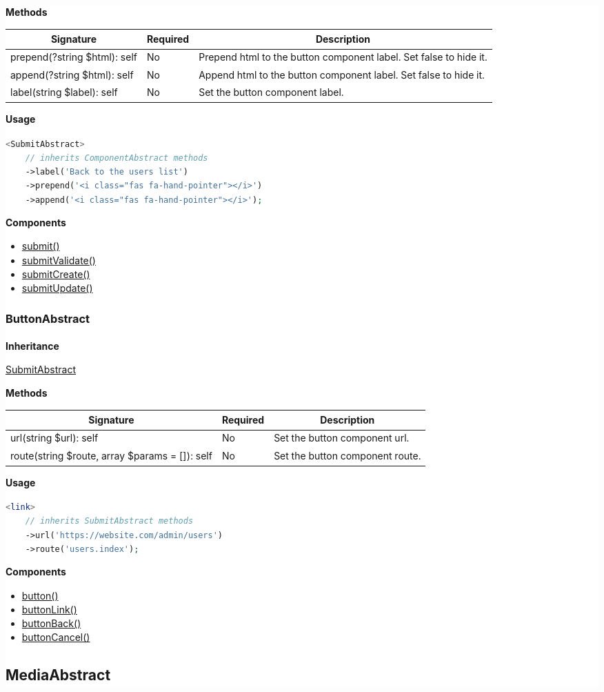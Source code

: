 **Methods**

| Signature | Required | Description |
|---|---|---|
| prepend(?string $html): self | No | Prepend html to the button component label. Set false to hide it. |
| append(?string $html): self | No | Append html to the button component label. Set false to hide it. |
| label(string $label): self | No | Set the button component label. |

**Usage**

```php
<SubmitAbstract>
    // inherits ComponentAbstract methods
    ->label('Back to the users list')
    ->prepend('<i class="fas fa-hand-pointer"></i>')
    ->append('<i class="fas fa-hand-pointer"></i>');
```

**Components**

* [submit()](#submit)
* [submitValidate()](#submitvalidate)
* [submitCreate()](#submitcreate)
* [submitUpdate()](#submitupdate)

### ButtonAbstract

**Inheritance**

[SubmitAbstract](#submitabstract)

**Methods**

| Signature | Required | Description |
|---|---|---|
| url(string $url): self | No | Set the button component url. |
| route(string $route, array $params = []): self | No | Set the button component route. |

**Usage**

```php
<link>
    // inherits SubmitAbstract methods
    ->url('https://website.com/admin/users')
    ->route('users.index');
```

**Components**
* [button()](#button)
* [buttonLink()](#buttonlink)
* [buttonBack()](#buttonback)
* [buttonCancel()](#buttoncancel)

## MediaAbstract
